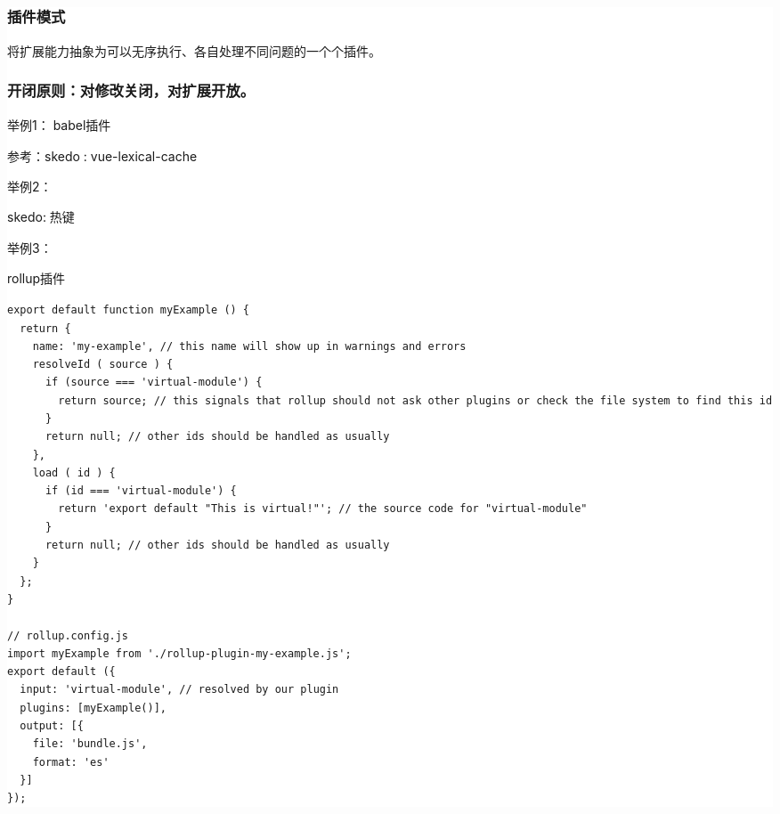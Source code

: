 
### 插件模式



将扩展能力抽象为可以无序执行、各自处理不同问题的一个个插件。



### **开闭原则：对修改关闭，对扩展开放。**



举例1： babel插件

参考：skedo : vue-lexical-cache

举例2：

skedo: 热键

举例3：

rollup插件

```tsx
export default function myExample () {
  return {
    name: 'my-example', // this name will show up in warnings and errors
    resolveId ( source ) {
      if (source === 'virtual-module') {
        return source; // this signals that rollup should not ask other plugins or check the file system to find this id
      }
      return null; // other ids should be handled as usually
    },
    load ( id ) {
      if (id === 'virtual-module') {
        return 'export default "This is virtual!"'; // the source code for "virtual-module"
      }
      return null; // other ids should be handled as usually
    }
  };
}

// rollup.config.js
import myExample from './rollup-plugin-my-example.js';
export default ({
  input: 'virtual-module', // resolved by our plugin
  plugins: [myExample()],
  output: [{
    file: 'bundle.js',
    format: 'es'
  }]
});
```

